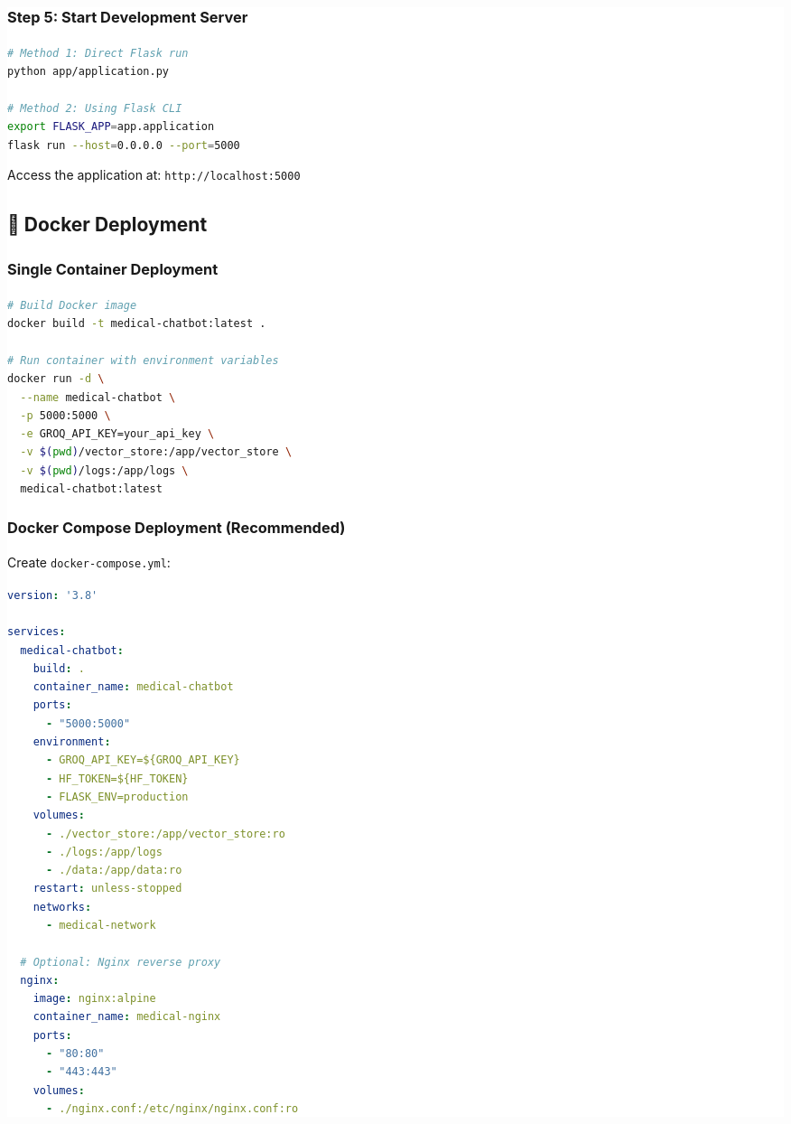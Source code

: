 ### Step 5: Start Development Server

```bash
# Method 1: Direct Flask run
python app/application.py

# Method 2: Using Flask CLI
export FLASK_APP=app.application
flask run --host=0.0.0.0 --port=5000
```

Access the application at: `http://localhost:5000`

## 🐳 Docker Deployment

### Single Container Deployment

```bash
# Build Docker image
docker build -t medical-chatbot:latest .

# Run container with environment variables
docker run -d \
  --name medical-chatbot \
  -p 5000:5000 \
  -e GROQ_API_KEY=your_api_key \
  -v $(pwd)/vector_store:/app/vector_store \
  -v $(pwd)/logs:/app/logs \
  medical-chatbot:latest
```

### Docker Compose Deployment (Recommended)

Create `docker-compose.yml`:

```yaml
version: '3.8'

services:
  medical-chatbot:
    build: .
    container_name: medical-chatbot
    ports:
      - "5000:5000"
    environment:
      - GROQ_API_KEY=${GROQ_API_KEY}
      - HF_TOKEN=${HF_TOKEN}
      - FLASK_ENV=production
    volumes:
      - ./vector_store:/app/vector_store:ro
      - ./logs:/app/logs
      - ./data:/app/data:ro
    restart: unless-stopped
    networks:
      - medical-network

  # Optional: Nginx reverse proxy
  nginx:
    image: nginx:alpine
    container_name: medical-nginx
    ports:
      - "80:80"
      - "443:443"
    volumes:
      - ./nginx.conf:/etc/nginx/nginx.conf:ro
```